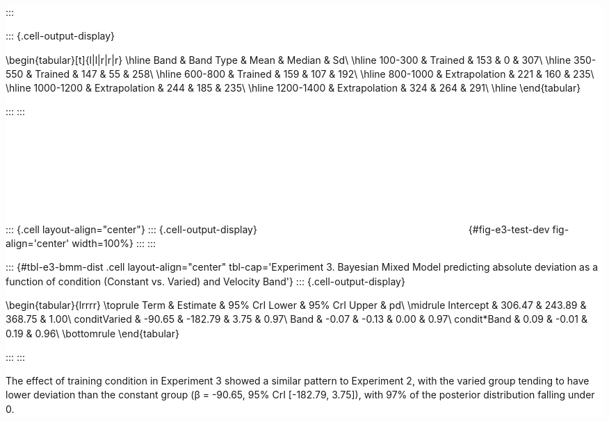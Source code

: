 
:::

::: {.cell-output-display}

\begin{tabular}[t]{l|l|r|r|r}
\hline
Band & Band Type & Mean & Median & Sd\\
\hline
100-300 & Trained & 153 & 0 & 307\\
\hline
350-550 & Trained & 147 & 55 & 258\\
\hline
600-800 & Trained & 159 & 107 & 192\\
\hline
800-1000 & Extrapolation & 221 & 160 & 235\\
\hline
1000-1200 & Extrapolation & 244 & 185 & 235\\
\hline
1200-1400 & Extrapolation & 324 & 264 & 291\\
\hline
\end{tabular}


:::
:::

::: {.cell layout-align="center"}
::: {.cell-output-display}
![e3. Deviations from target band during testing without feedback stage.](manuscript_files/figure-pdf/fig-e3-test-dev-1.pdf){#fig-e3-test-dev fig-align='center' width=100%}
:::
:::

::: {#tbl-e3-bmm-dist .cell layout-align="center" tbl-cap='Experiment 3. Bayesian Mixed Model predicting absolute deviation as a function of condition (Constant vs. Varied) and Velocity Band'}
::: {.cell-output-display}

\begin{tabular}{lrrrr}
\toprule
Term & Estimate & 95\% CrI Lower & 95\% CrI Upper & pd\\
\midrule
Intercept & 306.47 & 243.89 & 368.75 & 1.00\\
conditVaried & -90.65 & -182.79 & 3.75 & 0.97\\
Band & -0.07 & -0.13 & 0.00 & 0.97\\
condit*Band & 0.09 & -0.01 & 0.19 & 0.96\\
\bottomrule
\end{tabular}


:::
:::



The effect of training condition in Experiment 3 showed a similar pattern to Experiment 2, with the varied group tending to have lower deviation than the constant group (β = -90.65, 95% CrI \[-182.79, 3.75\]), with 97% of the posterior distribution falling under 0. 
